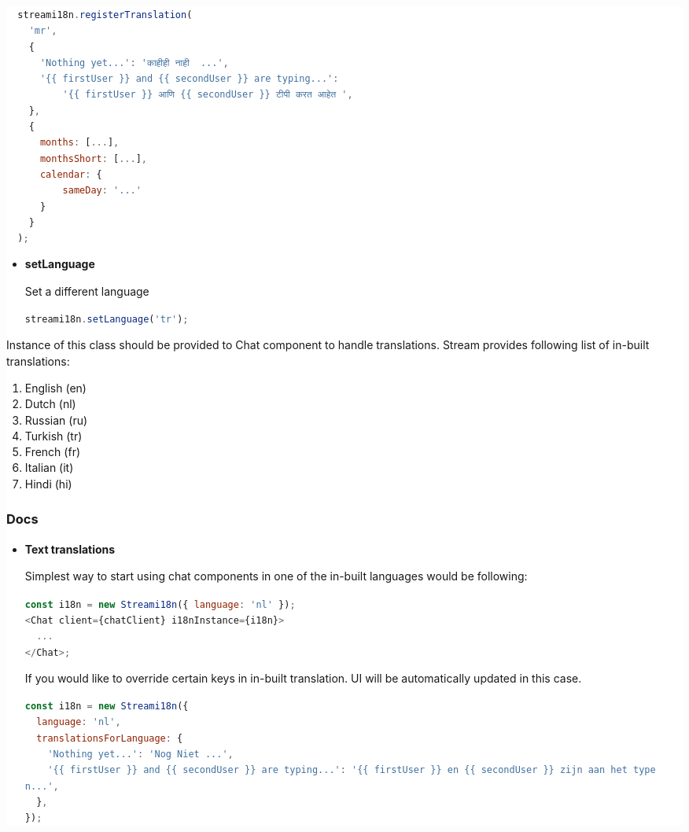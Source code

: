   ```js static
    streami18n.registerTranslation(
      'mr',
      {
        'Nothing yet...': 'काहीही नाही  ...',
        '{{ firstUser }} and {{ secondUser }} are typing...':
            '{{ firstUser }} आणि {{ secondUser }} टीपी करत आहेत ',
      },
      {
        months: [...],
        monthsShort: [...],
        calendar: {
            sameDay: '...'
        }
      }
    );
  ```

- **setLanguage**

  Set a different language

  ```js static
  streami18n.setLanguage('tr');
  ```

Instance of this class should be provided to Chat component to handle translations.
Stream provides following list of in-built translations:

1. English (en)
2. Dutch (nl)
3. Russian (ru)
4. Turkish (tr)
5. French (fr)
6. Italian (it)
7. Hindi (hi)

### Docs

- **Text translations**

  Simplest way to start using chat components in one of the in-built languages would be following:

  ```js static
  const i18n = new Streami18n({ language: 'nl' });
  <Chat client={chatClient} i18nInstance={i18n}>
    ...
  </Chat>;
  ```

  If you would like to override certain keys in in-built translation.
  UI will be automatically updated in this case.

  ```js static
  const i18n = new Streami18n({
    language: 'nl',
    translationsForLanguage: {
      'Nothing yet...': 'Nog Niet ...',
      '{{ firstUser }} and {{ secondUser }} are typing...': '{{ firstUser }} en {{ secondUser }} zijn aan het typen...',
    },
  });
  ```
